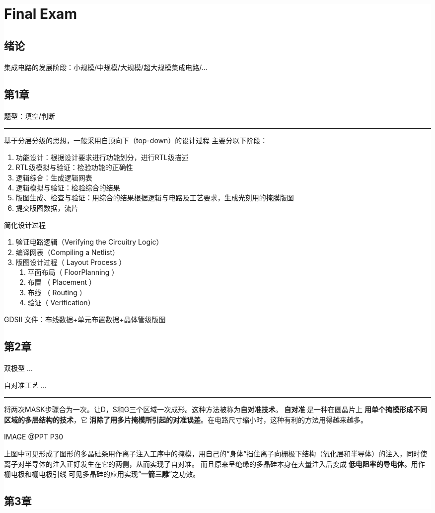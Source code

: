 # Final Exam

## 绪论

集成电路的发展阶段：小规模/中规模/大规模/超大规模集成电路/...

## 第1章

题型：填空/判断

---

基于分层分级的思想，一般采用自顶向下（top-down）的设计过程
主要分以下阶段：

1. 功能设计：根据设计要求进行功能划分，进行RTL级描述
2. RTL级模拟与验证：检验功能的正确性
3. 逻辑综合：生成逻辑网表
4. 逻辑模拟与验证：检验综合的结果
5. 版图生成、检查与验证：用综合的结果根据逻辑与电路及工艺要求，生成光刻用的掩膜版图
6. 提交版图数据，流片

简化设计过程

1. 验证电路逻辑（Verifying the Circuitry Logic）
2. 编译网表（Compiling a Netlist）
3. 版图设计过程（ Layout Process ）
   1. 平面布局（ FloorPlanning ）
   2. 布置 （ Placement ）
   3. 布线 （ Routing ）
   4. 验证（ Verification）

GDSII 文件：布线数据+单元布置数据+晶体管级版图

## 第2章

双极型 ...

自对准工艺 ...

---

将两次MASK步骤合为一次。让D，S和G三个区域一次成形。这种方法被称为**自对准技术**。
**自对准** 是一种在圆晶片上 **用单个掩模形成不同区域的多层结构的技术**，它 **消除了用多片掩模所引起的对准误差**。在电路尺寸缩小时，这种有利的方法用得越来越多。

IMAGE @PPT P30

上图中可见形成了图形的多晶硅条用作离子注入工序中的掩模，用自己的“身体”挡住离子向栅极下结构（氧化层和半导体）的注入，同时使离子对半导体的注入正好发生在它的两侧，从而实现了自对准。
而且原来呈绝缘的多晶硅本身在大量注入后变成 **低电阻率的导电体**。用作栅电极和栅电极引线
可见多晶硅的应用实现“**一箭三雕**”之功效。

## 第3章
